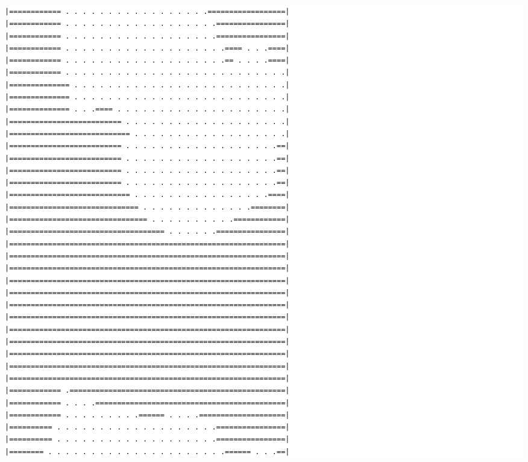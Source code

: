     |============ . . . . . . . . . . . . . . . . .==================|
    |============ . . . . . . . . . . . . . . . . . .================|
    |============ . . . . . . . . . . . . . . . . . .================|
    |============ . . . . . . . . . . . . . . . . . . .==== . . .====|
    |============ . . . . . . . . . . . . . . . . . . .== . . . .====|
    |============ . . . . . . . . . . . . . . . . . . . . . . . . . .|
    |============== . . . . . . . . . . . . . . . . . . . . . . . . .|
    |============== . . . . . . . . . . . . . . . . . . . . . . . . .|
    |============== . . .==== . . . . . . . . . . . . . . . . . . . .|
    |========================== . . . . . . . . . . . . . . . . . . .|
    |============================ . . . . . . . . . . . . . . . . . .|
    |========================== . . . . . . . . . . . . . . . . . .==|
    |========================== . . . . . . . . . . . . . . . . . .==|
    |========================== . . . . . . . . . . . . . . . . . .==|
    |========================== . . . . . . . . . . . . . . . . . .==|
    |============================ . . . . . . . . . . . . . . . .====|
    |============================== . . . . . . . . . . . . .========|
    |================================ . . . . . . . . . .============|
    |==================================== . . . . . .================|
    |================================================================|
    |================================================================|
    |================================================================|
    |================================================================|
    |================================================================|
    |================================================================|
    |================================================================|
    |================================================================|
    |================================================================|
    |================================================================|
    |================================================================|
    |================================================================|
    |============ .==================================================|
    |============ . . . .============================================|
    |============ . . . . . . . . .====== . . . .====================|
    |========== . . . . . . . . . . . . . . . . . . .================|
    |========== . . . . . . . . . . . . . . . . . . .================|
    |======== . . . . . . . . . . . . . . . . . . . . .====== . . .==|